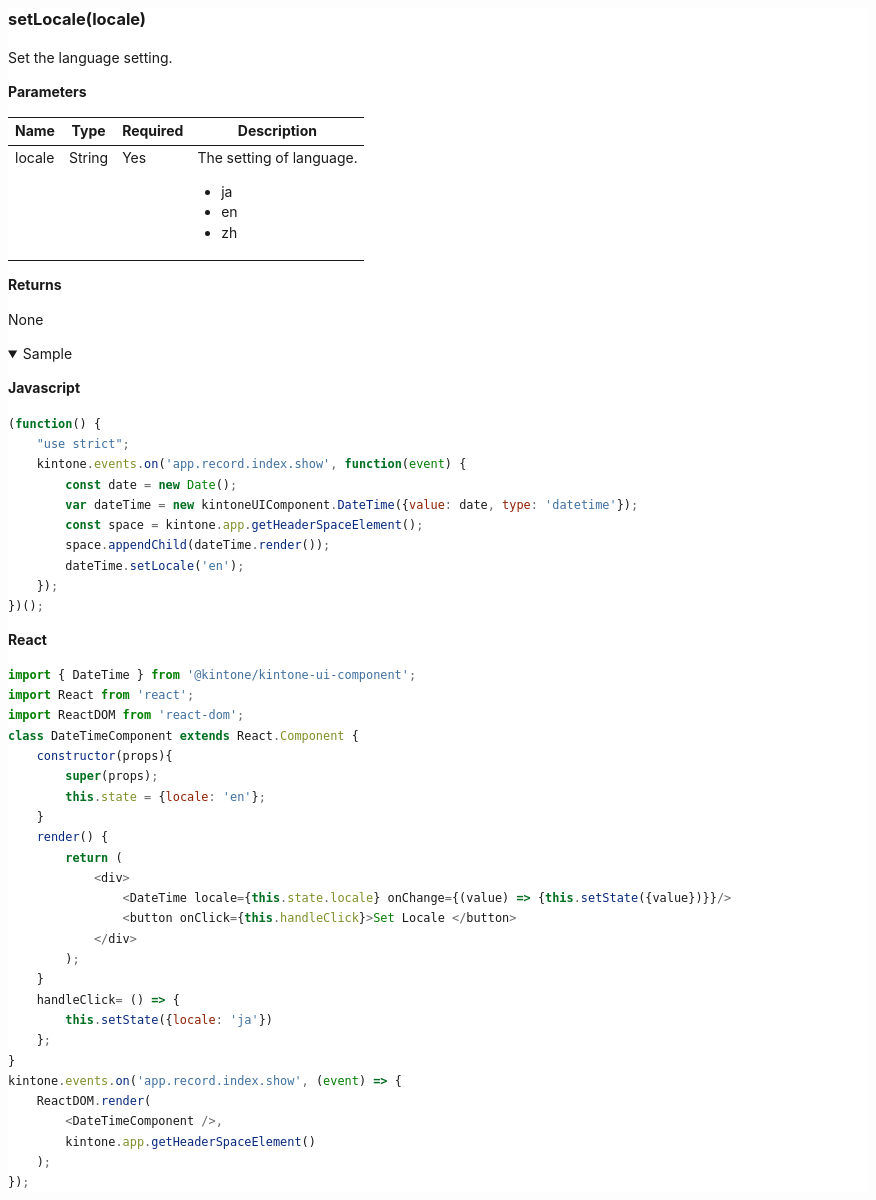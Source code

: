 </details>

### setLocale(locale)
Set the language setting.

**Parameters**

| Name| Type | Required | Description |
| --- | --- | --- | --- |
|locale| String | Yes | The setting of language.<br><ul><li>ja</li><li>en</li><li>zh</li></ul>|

**Returns**

None

<details class="tab-container" open>
<Summary>Sample</Summary>

**Javascript**
```javascript
(function() {
    "use strict";  
    kintone.events.on('app.record.index.show', function(event) {
        const date = new Date();
        var dateTime = new kintoneUIComponent.DateTime({value: date, type: 'datetime'});
        const space = kintone.app.getHeaderSpaceElement();
        space.appendChild(dateTime.render());
        dateTime.setLocale('en');
    });
})();
```

**React**
```javascript
import { DateTime } from '@kintone/kintone-ui-component';
import React from 'react';
import ReactDOM from 'react-dom';
class DateTimeComponent extends React.Component {
    constructor(props){
        super(props);
        this.state = {locale: 'en'};
    }
    render() {
        return (
            <div>
                <DateTime locale={this.state.locale} onChange={(value) => {this.setState({value})}}/>
                <button onClick={this.handleClick}>Set Locale </button>
            </div>
        );
    }
    handleClick= () => {
        this.setState({locale: 'ja'})
    };
}
kintone.events.on('app.record.index.show', (event) => {
    ReactDOM.render(
        <DateTimeComponent />,
        kintone.app.getHeaderSpaceElement()
    );
});
```
